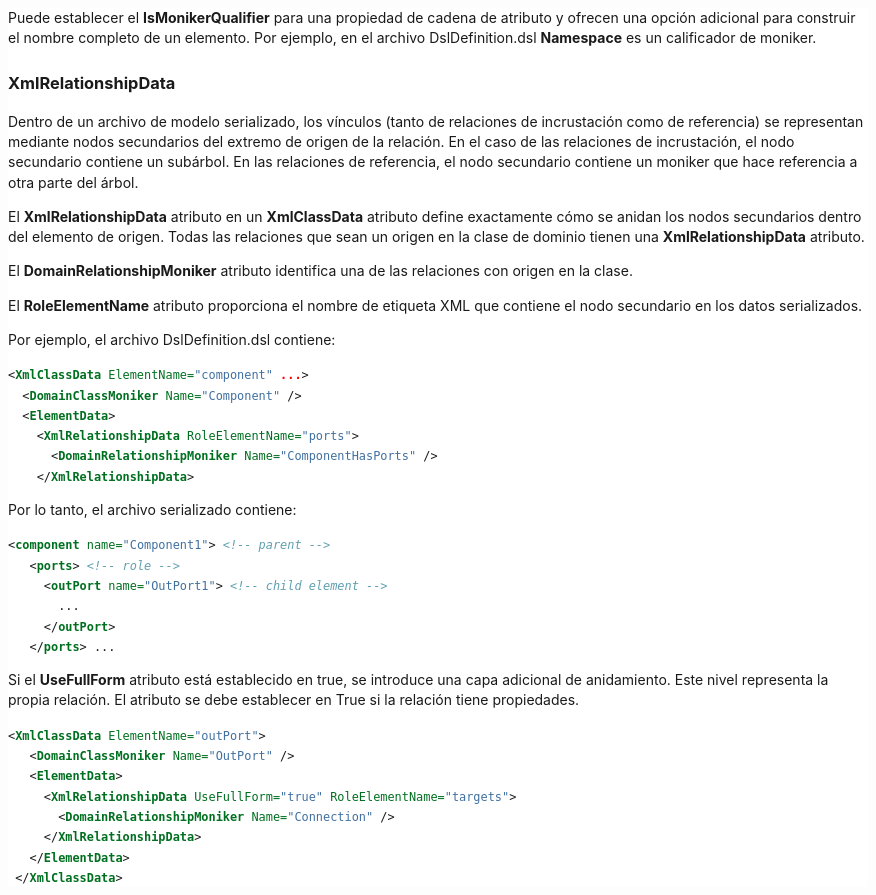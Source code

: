 Puede establecer el **IsMonikerQualifier** para una propiedad de cadena de atributo y ofrecen una opción adicional para construir el nombre completo de un elemento. Por ejemplo, en el archivo DslDefinition.dsl **Namespace** es un calificador de moniker.

### <a name="xmlrelationshipdata"></a>XmlRelationshipData

Dentro de un archivo de modelo serializado, los vínculos (tanto de relaciones de incrustación como de referencia) se representan mediante nodos secundarios del extremo de origen de la relación. En el caso de las relaciones de incrustación, el nodo secundario contiene un subárbol. En las relaciones de referencia, el nodo secundario contiene un moniker que hace referencia a otra parte del árbol.

El **XmlRelationshipData** atributo en un **XmlClassData** atributo define exactamente cómo se anidan los nodos secundarios dentro del elemento de origen. Todas las relaciones que sean un origen en la clase de dominio tienen una **XmlRelationshipData** atributo.

El **DomainRelationshipMoniker** atributo identifica una de las relaciones con origen en la clase.

El **RoleElementName** atributo proporciona el nombre de etiqueta XML que contiene el nodo secundario en los datos serializados.

Por ejemplo, el archivo DslDefinition.dsl contiene:

```xml
<XmlClassData ElementName="component" ...>
  <DomainClassMoniker Name="Component" />
  <ElementData>
    <XmlRelationshipData RoleElementName="ports">
      <DomainRelationshipMoniker Name="ComponentHasPorts" />
    </XmlRelationshipData>
```

Por lo tanto, el archivo serializado contiene:

```xml
<component name="Component1"> <!-- parent -->
   <ports> <!-- role -->
     <outPort name="OutPort1"> <!-- child element -->
       ...
     </outPort>
   </ports> ...
```

Si el **UseFullForm** atributo está establecido en true, se introduce una capa adicional de anidamiento. Este nivel representa la propia relación. El atributo se debe establecer en True si la relación tiene propiedades.

```xml
<XmlClassData ElementName="outPort">
   <DomainClassMoniker Name="OutPort" />
   <ElementData>
     <XmlRelationshipData UseFullForm="true" RoleElementName="targets">
       <DomainRelationshipMoniker Name="Connection" />
     </XmlRelationshipData>
   </ElementData>
 </XmlClassData>
```
